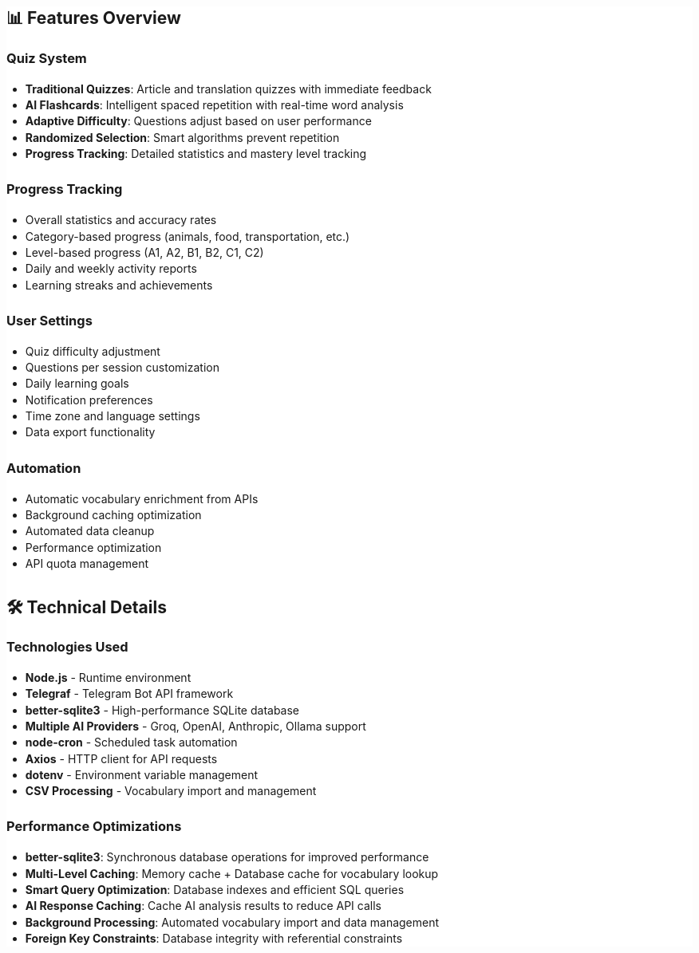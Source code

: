 ## 📊 Features Overview

### Quiz System
- **Traditional Quizzes**: Article and translation quizzes with immediate feedback
- **AI Flashcards**: Intelligent spaced repetition with real-time word analysis
- **Adaptive Difficulty**: Questions adjust based on user performance
- **Randomized Selection**: Smart algorithms prevent repetition
- **Progress Tracking**: Detailed statistics and mastery level tracking

### Progress Tracking
- Overall statistics and accuracy rates
- Category-based progress (animals, food, transportation, etc.)
- Level-based progress (A1, A2, B1, B2, C1, C2)
- Daily and weekly activity reports
- Learning streaks and achievements

### User Settings
- Quiz difficulty adjustment
- Questions per session customization
- Daily learning goals
- Notification preferences
- Time zone and language settings
- Data export functionality

### Automation
- Automatic vocabulary enrichment from APIs
- Background caching optimization
- Automated data cleanup
- Performance optimization
- API quota management

## 🛠️ Technical Details

### Technologies Used

- **Node.js** - Runtime environment
- **Telegraf** - Telegram Bot API framework
- **better-sqlite3** - High-performance SQLite database
- **Multiple AI Providers** - Groq, OpenAI, Anthropic, Ollama support
- **node-cron** - Scheduled task automation
- **Axios** - HTTP client for API requests
- **dotenv** - Environment variable management
- **CSV Processing** - Vocabulary import and management

### Performance Optimizations

- **better-sqlite3**: Synchronous database operations for improved performance
- **Multi-Level Caching**: Memory cache + Database cache for vocabulary lookup
- **Smart Query Optimization**: Database indexes and efficient SQL queries
- **AI Response Caching**: Cache AI analysis results to reduce API calls
- **Background Processing**: Automated vocabulary import and data management
- **Foreign Key Constraints**: Database integrity with referential constraints

